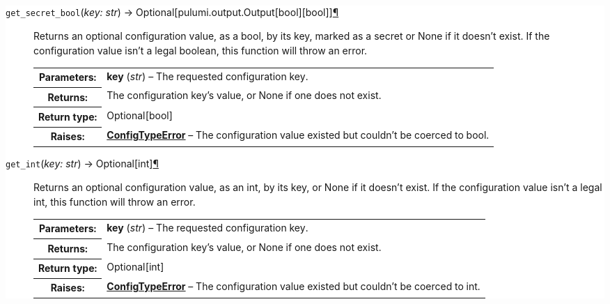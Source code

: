 <dl class="method">
<dt id="pulumi.Config.get_secret_bool">
<code class="descname">get_secret_bool</code><span class="sig-paren">(</span><em>key: str</em><span class="sig-paren">)</span> &#x2192; Optional[pulumi.output.Output[bool][bool]]<a class="headerlink" href="#pulumi.Config.get_secret_bool" title="Permalink to this definition">¶</a></dt>
<dd><p>Returns an optional configuration value, as a bool, by its key, marked as a secret or None if it doesn’t exist.
If the configuration value isn’t a legal boolean, this function will throw an error.</p>
<table class="docutils field-list" frame="void" rules="none">
<col class="field-name" />
<col class="field-body" />
<tbody valign="top">
<tr class="field-odd field"><th class="field-name">Parameters:</th><td class="field-body"><strong>key</strong> (<em>str</em>) – The requested configuration key.</td>
</tr>
<tr class="field-even field"><th class="field-name">Returns:</th><td class="field-body">The configuration key’s value, or None if one does not exist.</td>
</tr>
<tr class="field-odd field"><th class="field-name">Return type:</th><td class="field-body">Optional[bool]</td>
</tr>
<tr class="field-even field"><th class="field-name">Raises:</th><td class="field-body"><a class="reference internal" href="#pulumi.ConfigTypeError" title="pulumi.ConfigTypeError"><strong>ConfigTypeError</strong></a> – The configuration value existed but couldn’t be coerced to bool.</td>
</tr>
</tbody>
</table>
</dd></dl>

<dl class="method">
<dt id="pulumi.Config.get_int">
<code class="descname">get_int</code><span class="sig-paren">(</span><em>key: str</em><span class="sig-paren">)</span> &#x2192; Optional[int]<a class="headerlink" href="#pulumi.Config.get_int" title="Permalink to this definition">¶</a></dt>
<dd><p>Returns an optional configuration value, as an int, by its key, or None if it doesn’t exist.
If the configuration value isn’t a legal int, this function will throw an error.</p>
<table class="docutils field-list" frame="void" rules="none">
<col class="field-name" />
<col class="field-body" />
<tbody valign="top">
<tr class="field-odd field"><th class="field-name">Parameters:</th><td class="field-body"><strong>key</strong> (<em>str</em>) – The requested configuration key.</td>
</tr>
<tr class="field-even field"><th class="field-name">Returns:</th><td class="field-body">The configuration key’s value, or None if one does not exist.</td>
</tr>
<tr class="field-odd field"><th class="field-name">Return type:</th><td class="field-body">Optional[int]</td>
</tr>
<tr class="field-even field"><th class="field-name">Raises:</th><td class="field-body"><a class="reference internal" href="#pulumi.ConfigTypeError" title="pulumi.ConfigTypeError"><strong>ConfigTypeError</strong></a> – The configuration value existed but couldn’t be coerced to int.</td>
</tr>
</tbody>
</table>
</dd></dl>
